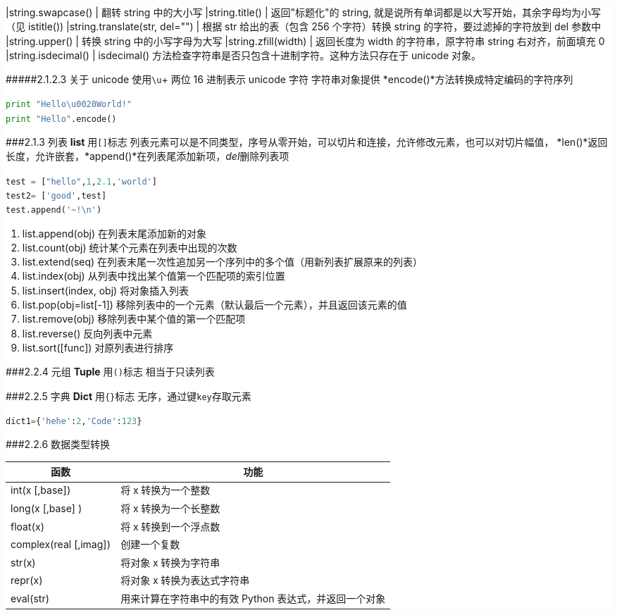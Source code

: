 |string.swapcase() | 翻转 string 中的大小写
|string.title() | 返回"标题化"的 string, 就是说所有单词都是以大写开始，其余字母均为小写（见 istitle())
|string.translate(str, del="") | 根据 str 给出的表（包含 256 个字符）转换 string 的字符，要过滤掉的字符放到 del 参数中
|string.upper() | 转换 string 中的小写字母为大写
|string.zfill(width) | 返回长度为 width 的字符串，原字符串 string 右对齐，前面填充 0
|string.isdecimal() | isdecimal() 方法检查字符串是否只包含十进制字符。这种方法只存在于 unicode 对象。

#####2.1.2.3 关于 unicode
使用`\u`+ 两位 16 进制表示 unicode 字符
字符串对象提供 *encode()*方法转换成特定编码的字符序列

```python
print "Hello\u0020World!"
print "Hello".encode()
```

###2.1.3 列表
**list** 用`[]`标志
列表元素可以是不同类型，序号从零开始，可以切片和连接，允许修改元素，也可以对切片幅值， *len()*返回长度，允许嵌套，*append()*在列表尾添加新项，*del*删除列表项

```python
test = ["hello",1,2.1,'world']
test2= ['good',test]
test.append('~!\n')
```

1. list.append(obj) 在列表末尾添加新的对象
2. list.count(obj) 统计某个元素在列表中出现的次数
3. list.extend(seq) 在列表末尾一次性追加另一个序列中的多个值（用新列表扩展原来的列表）
4. list.index(obj) 从列表中找出某个值第一个匹配项的索引位置
5. list.insert(index, obj) 将对象插入列表
6. list.pop(obj=list[-1]) 移除列表中的一个元素（默认最后一个元素），并且返回该元素的值
7. list.remove(obj) 移除列表中某个值的第一个匹配项
8. list.reverse() 反向列表中元素
9. list.sort([func]) 对原列表进行排序


###2.2.4 元组
**Tuple** 用`()`标志
相当于只读列表

###2.2.5 字典
**Dict** 用`{}`标志
无序，通过键`key`存取元素

```python
dict1={'hehe':2,'Code':123}
```

###2.2.6 数据类型转换

|函数|功能|
|----|----|
|int(x [,base]) | 将 x 转换为一个整数
|long(x [,base] ) | 将 x 转换为一个长整数
|float(x) | 将 x 转换到一个浮点数
|complex(real [,imag]) | 创建一个复数
|str(x) | 将对象 x 转换为字符串
|repr(x) | 将对象 x 转换为表达式字符串
|eval(str) | 用来计算在字符串中的有效 Python 表达式，并返回一个对象